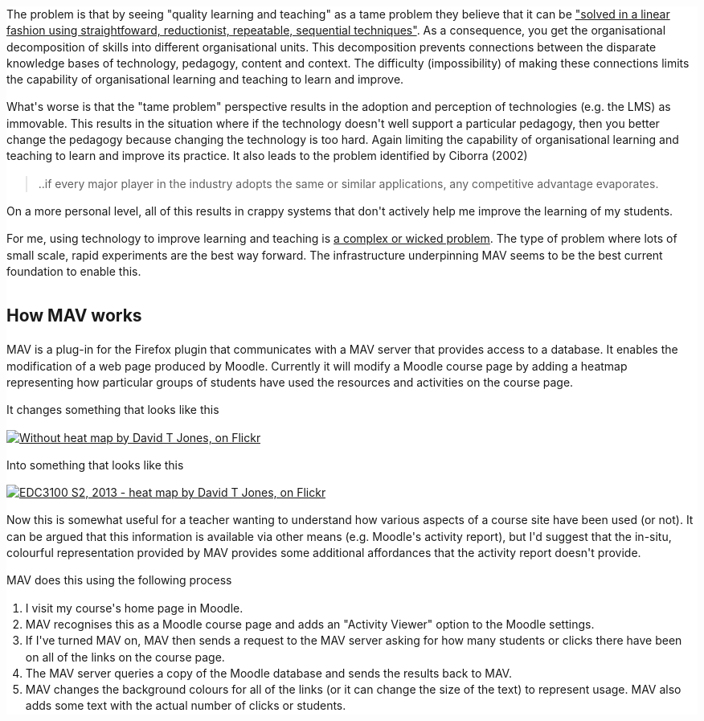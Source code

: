 The problem is that by seeing "quality learning and teaching" as a tame problem they believe that it can be ["solved in a linear fashion using straightfoward, reductionist, repeatable, sequential techniques"](http://www.drbrd.com/problems_and_solutions/three_types_of_problems.html). As a consequence, you get the organisational decomposition of skills into different organisational units. This decomposition prevents connections between the disparate knowledge bases of technology, pedagogy, content and context. The difficulty (impossibility) of making these connections limits the capability of organisational learning and teaching to learn and improve.

What's worse is that the "tame problem" perspective results in the adoption and perception of technologies (e.g. the LMS) as immovable. This results in the situation where if the technology doesn't well support a particular pedagogy, then you better change the pedagogy because changing the technology is too hard. Again limiting the capability of organisational learning and teaching to learn and improve its practice. It also leads to the problem identified by Ciborra (2002)

> ..if every major player in the industry adopts the same or similar applications, any competitive advantage evaporates.

On a more personal level, all of this results in crappy systems that don't actively help me improve the learning of my students.

For me, using technology to improve learning and teaching is [a complex or wicked problem](http://www.drbrd.com/problems_and_solutions/three_types_of_problems.html). The type of problem where lots of small scale, rapid experiments are the best way forward. The infrastructure underpinning MAV seems to be the best current foundation to enable this.

## How MAV works

MAV is a plug-in for the Firefox plugin that communicates with a MAV server that provides access to a database. It enables the modification of a web page produced by Moodle. Currently it will modify a Moodle course page by adding a heatmap representing how particular groups of students have used the resources and activities on the course page.

It changes something that looks like this

[![Without heat map by David T Jones, on Flickr](http://farm4.static.flickr.com/3777/12260329933_0e2c46119a_m.jpg "Without heat map by David T Jones, on Flickr")](http://www.flickr.com/photos/david_jones/12260329933/)

Into something that looks like this

[![EDC3100 S2, 2013 - heat map by David T Jones, on Flickr](http://farm3.static.flickr.com/2887/12259211486_913cefea74_m.jpg "EDC3100 S2, 2013 - heat map by David T Jones, on Flickr")](http://www.flickr.com/photos/david_jones/12259211486/)

Now this is somewhat useful for a teacher wanting to understand how various aspects of a course site have been used (or not). It can be argued that this information is available via other means (e.g. Moodle's activity report), but I'd suggest that the in-situ, colourful representation provided by MAV provides some additional affordances that the activity report doesn't provide.

MAV does this using the following process

1. I visit my course's home page in Moodle.
2. MAV recognises this as a Moodle course page and adds an "Activity Viewer" option to the Moodle settings.
3. If I've turned MAV on, MAV then sends a request to the MAV server asking for how many students or clicks there have been on all of the links on the course page.
4. The MAV server queries a copy of the Moodle database and sends the results back to MAV.
5. MAV changes the background colours for all of the links (or it can change the size of the text) to represent usage. MAV also adds some text with the actual number of clicks or students.
